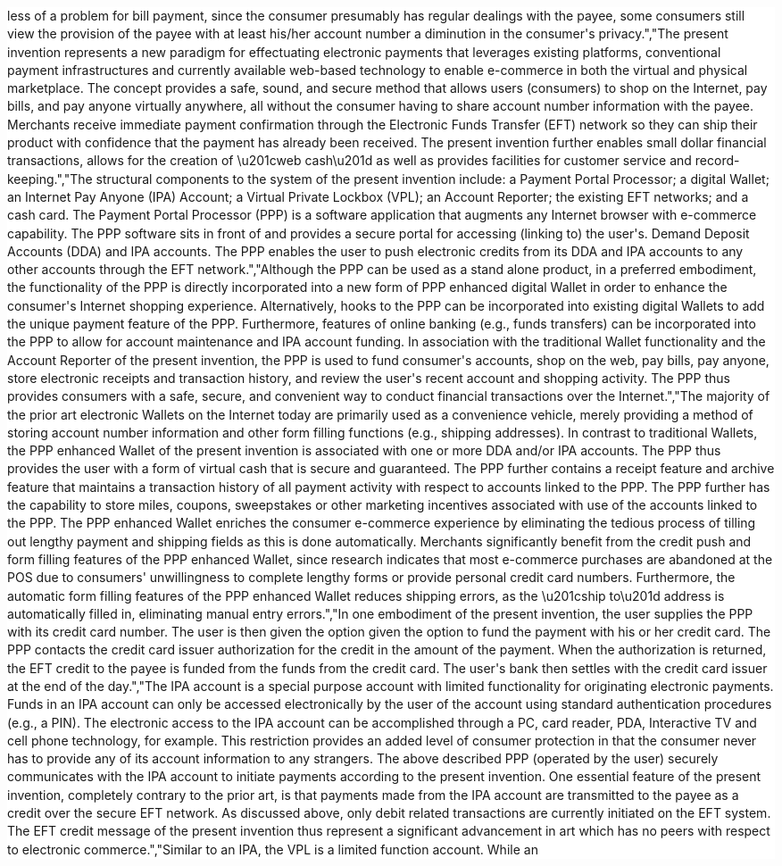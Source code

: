 less of a problem for bill payment, since the consumer presumably has regular dealings with the payee, some consumers still view the provision of the payee with at least his\/her account number a diminution in the consumer's privacy.","The present invention represents a new paradigm for effectuating electronic payments that leverages existing platforms, conventional payment infrastructures and currently available web-based technology to enable e-commerce in both the virtual and physical marketplace. The concept provides a safe, sound, and secure method that allows users (consumers) to shop on the Internet, pay bills, and pay anyone virtually anywhere, all without the consumer having to share account number information with the payee. Merchants receive immediate payment confirmation through the Electronic Funds Transfer (EFT) network so they can ship their product with confidence that the payment has already been received. The present invention further enables small dollar financial transactions, allows for the creation of \u201cweb cash\u201d as well as provides facilities for customer service and record-keeping.","The structural components to the system of the present invention include: a Payment Portal Processor; a digital Wallet; an Internet Pay Anyone (IPA) Account; a Virtual Private Lockbox (VPL); an Account Reporter; the existing EFT networks; and a cash card. The Payment Portal Processor (PPP) is a software application that augments any Internet browser with e-commerce capability. The PPP software sits in front of and provides a secure portal for accessing (linking to) the user's. Demand Deposit Accounts (DDA) and IPA accounts. The PPP enables the user to push electronic credits from its DDA and IPA accounts to any other accounts through the EFT network.","Although the PPP can be used as a stand alone product, in a preferred embodiment, the functionality of the PPP is directly incorporated into a new form of PPP enhanced digital Wallet in order to enhance the consumer's Internet shopping experience. Alternatively, hooks to the PPP can be incorporated into existing digital Wallets to add the unique payment feature of the PPP. Furthermore, features of online banking (e.g., funds transfers) can be incorporated into the PPP to allow for account maintenance and IPA account funding. In association with the traditional Wallet functionality and the Account Reporter of the present invention, the PPP is used to fund consumer's accounts, shop on the web, pay bills, pay anyone, store electronic receipts and transaction history, and review the user's recent account and shopping activity. The PPP thus provides consumers with a safe, secure, and convenient way to conduct financial transactions over the Internet.","The majority of the prior art electronic Wallets on the Internet today are primarily used as a convenience vehicle, merely providing a method of storing account number information and other form filling functions (e.g., shipping addresses). In contrast to traditional Wallets, the PPP enhanced Wallet of the present invention is associated with one or more DDA and\/or IPA accounts. The PPP thus provides the user with a form of virtual cash that is secure and guaranteed. The PPP further contains a receipt feature and archive feature that maintains a transaction history of all payment activity with respect to accounts linked to the PPP. The PPP further has the capability to store miles, coupons, sweepstakes or other marketing incentives associated with use of the accounts linked to the PPP. The PPP enhanced Wallet enriches the consumer e-commerce experience by eliminating the tedious process of tilling out lengthy payment and shipping fields as this is done automatically. Merchants significantly benefit from the credit push and form filling features of the PPP enhanced Wallet, since research indicates that most e-commerce purchases are abandoned at the POS due to consumers' unwillingness to complete lengthy forms or provide personal credit card numbers. Furthermore, the automatic form filling features of the PPP enhanced Wallet reduces shipping errors, as the \u201cship to\u201d address is automatically filled in, eliminating manual entry errors.","In one embodiment of the present invention, the user supplies the PPP with its credit card number. The user is then given the option given the option to fund the payment with his or her credit card. The PPP contacts the credit card issuer authorization for the credit in the amount of the payment. When the authorization is returned, the EFT credit to the payee is funded from the funds from the credit card. The user's bank then settles with the credit card issuer at the end of the day.","The IPA account is a special purpose account with limited functionality for originating electronic payments. Funds in an IPA account can only be accessed electronically by the user of the account using standard authentication procedures (e.g., a PIN). The electronic access to the IPA account can be accomplished through a PC, card reader, PDA, Interactive TV and cell phone technology, for example. This restriction provides an added level of consumer protection in that the consumer never has to provide any of its account information to any strangers. The above described PPP (operated by the user) securely communicates with the IPA account to initiate payments according to the present invention. One essential feature of the present invention, completely contrary to the prior art, is that payments made from the IPA account are transmitted to the payee as a credit over the secure EFT network. As discussed above, only debit related transactions are currently initiated on the EFT system. The EFT credit message of the present invention thus represent a significant advancement in art which has no peers with respect to electronic commerce.","Similar to an IPA, the VPL is a limited function account. While an